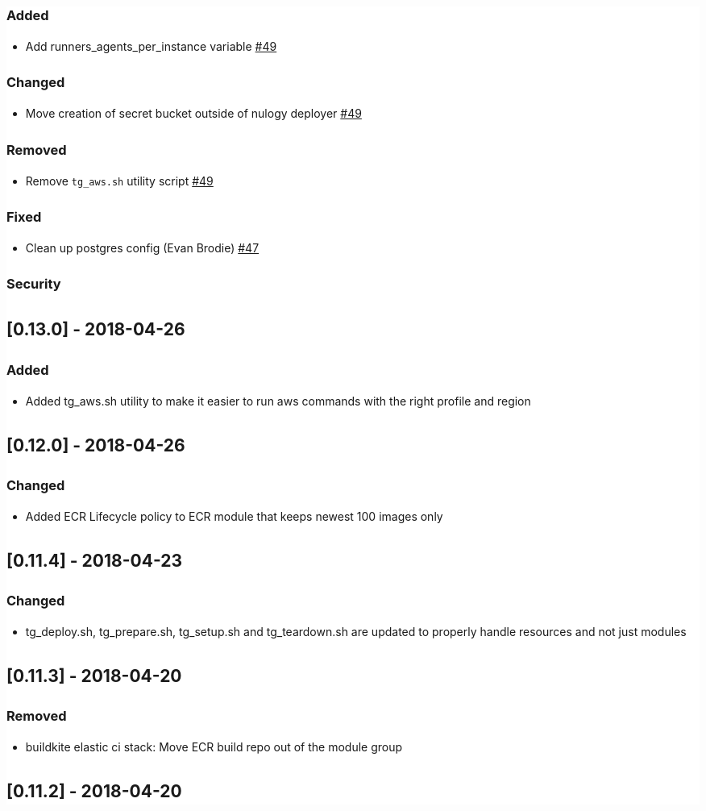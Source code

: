 ### Added

* Add runners_agents_per_instance
  variable [#49](https://gitlab.hq.nulogy.com/Nulogy/nulogy-deployer/merge_requests/49)

### Changed

* Move creation of secret bucket outside of nulogy
  deployer [#49](https://gitlab.hq.nulogy.com/Nulogy/nulogy-deployer/merge_requests/49)

### Removed

* Remove `tg_aws.sh` utility
  script [#49](https://gitlab.hq.nulogy.com/Nulogy/nulogy-deployer/merge_requests/49)

### Fixed

* Clean up postgres config (Evan
  Brodie) [#47](https://gitlab.hq.nulogy.com/Nulogy/nulogy-deployer/merge_requests/47)

### Security

## [0.13.0] - 2018-04-26

### Added

* Added tg_aws.sh utility to make it easier to run aws commands with the right
  profile and region

## [0.12.0] - 2018-04-26

### Changed

* Added ECR Lifecycle policy to ECR module that keeps newest 100 images only

## [0.11.4] - 2018-04-23

### Changed

* tg_deploy.sh, tg_prepare.sh, tg_setup.sh and tg_teardown.sh are updated to
  properly handle resources and not just modules

## [0.11.3] - 2018-04-20

### Removed

* buildkite elastic ci stack: Move ECR build repo out of the module group

## [0.11.2] - 2018-04-20
